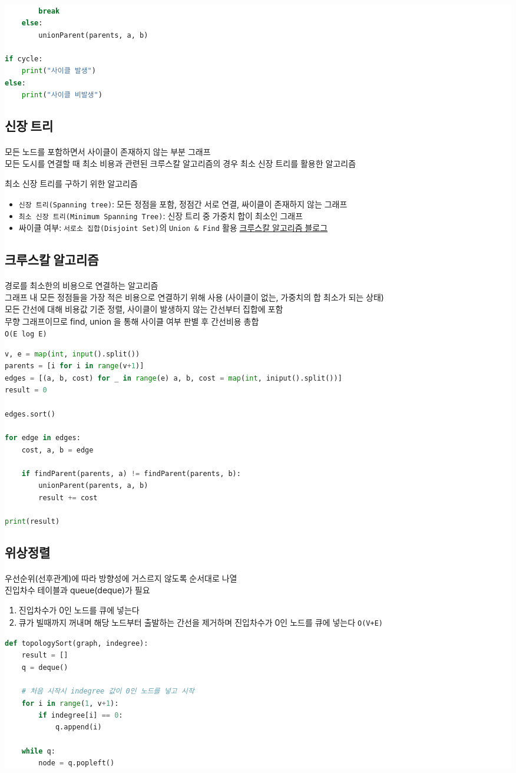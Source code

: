 ```python
        break
    else:
        unionParent(parents, a, b)
        
if cycle:
    print("사이클 발생")
else:
    print("사이클 비발생")
```

## 신장 트리
모든 노드를 포함하면서 사이클이 존재하지 않는 부분 그래프<br>
모든 도시를 연결할 때 최소 비용과 관련된 크루스칼 알고리즘의 경우 최소 신장 트리를 활용한 알고리즘<br>

최소 신장 트리를 구하기 위한 알고리즘
- `신장 트리(Spanning tree)`: 모든 정점을 포함, 정점간 서로 연결, 싸이클이 존재하지 않는 그래프
- `최소 신장 트리(Minimum Spanning Tree)`: 신장 트리 중 가중치 합이 최소인 그래프
- 싸이클 여부: `서로소 집합(Disjoint Set)`의 `Union & Find` 활용
[크루스칼 알고리즘 블로그](https://chanhuiseok.github.io/posts/algo-33/)

## 크루스칼 알고리즘
경로를 최소한의 비용으로 연결하는 알고리즘<br>
그래프 내 모든 정점들을 가장 적은 비용으로 연결하기 위해 사용 (사이클이 없는, 가중치의 합 최소가 되는 상태)<br>
모든 간선에 대해 비용값 기준 정렬, 사이클이 발생하지 않는 간선부터 집합에 포함<br>
무향 그래프이므로 find, union 을 통해 사이클 여부 판별 후 간선비용 총합<br>
`O(E log E)`
```python
v, e = map(int, input().split())
parents = [i for i in range(v+1)]
edges = [(a, b, cost) for _ in range(e) a, b, cost = map(int, iniput().split())]
result = 0

edges.sort()

for edge in edges:
    cost, a, b = edge
    
    if findParent(parents, a) != findParent(parents, b):
        unionParent(parents, a, b)
        result += cost

print(result)
```

## 위상정렬
우선순위(선후관계)에 따라 방향성에 거스르지 않도록 순서대로 나열<br>
진입차수 테이블과 queue(deque)가 필요<br>
1. 진입차수가 0인 노드를 큐에 넣는다
2. 큐가 빌때까지 꺼내며 해당 노드부터 출발하는 간선을 제거하며 진입차수가 0인 노드를 큐에 넣는다
`O(V+E)`
```python
def topologySort(graph, indegree):
    result = []
    q = deque()
    
    # 처음 시작시 indegree 값이 0인 노드를 넣고 시작
    for i in range(1, v+1):
        if indegree[i] == 0:
            q.append(i)
            
    while q:
        node = q.popleft()
```